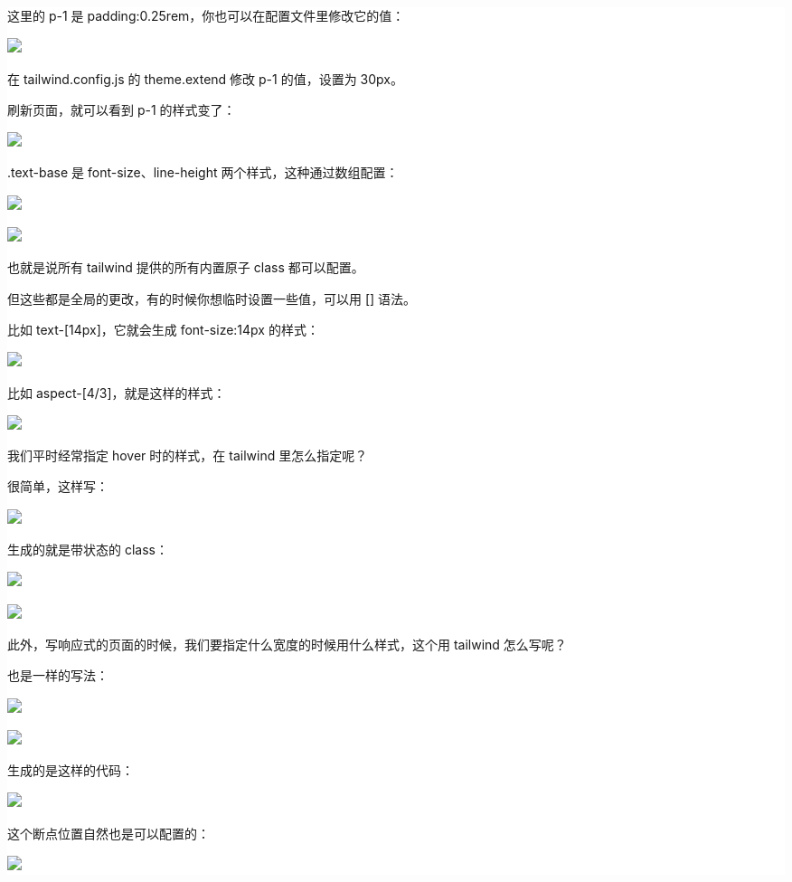 这里的 p-1 是 padding:0.25rem，你也可以在配置文件里修改它的值：

![](https://raw.githubusercontent.com/star8085/picture/main/images/2025/react通过秘籍/1737550599773-966b4d4f72aa41bcbd111f752d82f1a3tplv-k3u1fbpfcp-watermark.image)

在 tailwind.config.js 的 theme.extend 修改 p-1 的值，设置为 30px。

刷新页面，就可以看到 p-1 的样式变了：

![](https://raw.githubusercontent.com/star8085/picture/main/images/2025/react通过秘籍/1737550601001-bb389cb5661a4f84a040e9cb87dbbbcetplv-k3u1fbpfcp-watermark.image)

.text-base 是 font-size、line-height 两个样式，这种通过数组配置：

![](https://raw.githubusercontent.com/star8085/picture/main/images/2025/react通过秘籍/1737550602589-055a97a29ade4afab612340ada86a4c6tplv-k3u1fbpfcp-watermark.image)

![](https://raw.githubusercontent.com/star8085/picture/main/images/2025/react通过秘籍/1737550603827-0a7fa0353bb24d23a1c3d82c501d338etplv-k3u1fbpfcp-watermark.image)

也就是说所有 tailwind 提供的所有内置原子 class 都可以配置。

但这些都是全局的更改，有的时候你想临时设置一些值，可以用 [] 语法。

比如 text-[14px]，它就会生成 font-size:14px 的样式：

![](https://raw.githubusercontent.com/star8085/picture/main/images/2025/react通过秘籍/1737550605650-82af77d4f8da48dc8a4a742a762e4398tplv-k3u1fbpfcp-watermark.image)

比如 aspect-[4/3]，就是这样的样式：

![](https://raw.githubusercontent.com/star8085/picture/main/images/2025/react通过秘籍/1737550607058-259366d7084241789e49a9a428131f28tplv-k3u1fbpfcp-watermark.image)

我们平时经常指定 hover 时的样式，在 tailwind 里怎么指定呢？

很简单，这样写：

![](https://raw.githubusercontent.com/star8085/picture/main/images/2025/react通过秘籍/1737550609231-a77e52e52d7a4545b3587668f018dec0tplv-k3u1fbpfcp-watermark.image)

生成的就是带状态的 class：

![](https://raw.githubusercontent.com/star8085/picture/main/images/2025/react通过秘籍/1737550610440-4f42c891999c44e3a4d2140fb440abcatplv-k3u1fbpfcp-watermark.image)

![](https://raw.githubusercontent.com/star8085/picture/main/images/2025/react通过秘籍/1737550612353-b3cfb7a2d5444cb39603b5f01e787012tplv-k3u1fbpfcp-watermark.image)

此外，写响应式的页面的时候，我们要指定什么宽度的时候用什么样式，这个用 tailwind 怎么写呢？

也是一样的写法：

![](https://raw.githubusercontent.com/star8085/picture/main/images/2025/react通过秘籍/1737550614362-a865f8e38a9e4c92b5abcbea3a2651e9tplv-k3u1fbpfcp-watermark.image)

![](https://raw.githubusercontent.com/star8085/picture/main/images/2025/react通过秘籍/1737550616230-c9ce674e44414a3e85fcced80085f670tplv-k3u1fbpfcp-watermark.image)

生成的是这样的代码：

![](https://raw.githubusercontent.com/star8085/picture/main/images/2025/react通过秘籍/1737550618813-a466932569514c0c840fe0035f99ff73tplv-k3u1fbpfcp-watermark.image)

这个断点位置自然也是可以配置的：

![](https://raw.githubusercontent.com/star8085/picture/main/images/2025/react通过秘籍/1737550622868-805f82920d75400ba0a307dea0ace8cbtplv-k3u1fbpfcp-watermark.image)
